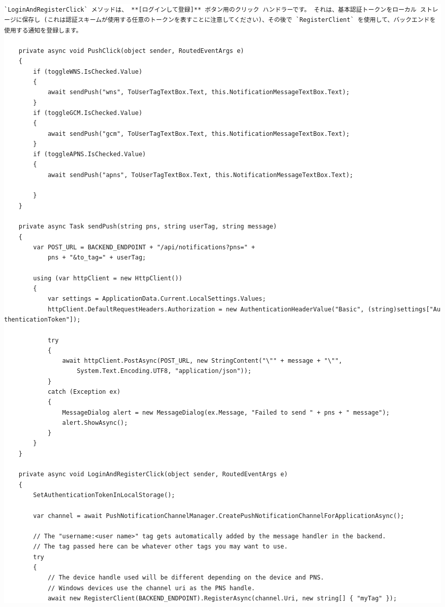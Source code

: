     `LoginAndRegisterClick` メソッドは、 **[ログインして登録]** ボタン用のクリック ハンドラーです。 それは、基本認証トークンをローカル ストレージに保存し (これは認証スキームが使用する任意のトークンを表すことに注意してください)、その後で `RegisterClient` を使用して、バックエンドを使用する通知を登録します。

        private async void PushClick(object sender, RoutedEventArgs e)
        {
            if (toggleWNS.IsChecked.Value)
            {
                await sendPush("wns", ToUserTagTextBox.Text, this.NotificationMessageTextBox.Text);
            }
            if (toggleGCM.IsChecked.Value)
            {
                await sendPush("gcm", ToUserTagTextBox.Text, this.NotificationMessageTextBox.Text);
            }
            if (toggleAPNS.IsChecked.Value)
            {
                await sendPush("apns", ToUserTagTextBox.Text, this.NotificationMessageTextBox.Text);

            }
        }

        private async Task sendPush(string pns, string userTag, string message)
        {
            var POST_URL = BACKEND_ENDPOINT + "/api/notifications?pns=" +
                pns + "&to_tag=" + userTag;

            using (var httpClient = new HttpClient())
            {
                var settings = ApplicationData.Current.LocalSettings.Values;
                httpClient.DefaultRequestHeaders.Authorization = new AuthenticationHeaderValue("Basic", (string)settings["AuthenticationToken"]);

                try
                {
                    await httpClient.PostAsync(POST_URL, new StringContent("\"" + message + "\"",
                        System.Text.Encoding.UTF8, "application/json"));
                }
                catch (Exception ex)
                {
                    MessageDialog alert = new MessageDialog(ex.Message, "Failed to send " + pns + " message");
                    alert.ShowAsync();
                }
            }
        }

        private async void LoginAndRegisterClick(object sender, RoutedEventArgs e)
        {
            SetAuthenticationTokenInLocalStorage();

            var channel = await PushNotificationChannelManager.CreatePushNotificationChannelForApplicationAsync();

            // The "username:<user name>" tag gets automatically added by the message handler in the backend.
            // The tag passed here can be whatever other tags you may want to use.
            try
            {
                // The device handle used will be different depending on the device and PNS. 
                // Windows devices use the channel uri as the PNS handle.
                await new RegisterClient(BACKEND_ENDPOINT).RegisterAsync(channel.Uri, new string[] { "myTag" });


[9]: ./media/notification-hubs-aspnet-backend-windows-dotnet-notify-users/notification-hubs-secure-push9.png
[10]: ./media/notification-hubs-aspnet-backend-windows-dotnet-notify-users/notification-hubs-secure-push10.png
[11]: ./media/notification-hubs-aspnet-backend-windows-dotnet-notify-users/notification-hubs-secure-push11.png
[12]: ./media/notification-hubs-aspnet-backend-windows-dotnet-notify-users/notification-hubs-secure-push12.png
[13]: ./media/notification-hubs-aspnet-backend-windows-dotnet-notify-users/notification-hubs-wp-ui.png
[14]: ./media/notification-hubs-aspnet-backend-windows-dotnet-notify-users/notification-hubs-windows-instance-username.png
[15]: ./media/notification-hubs-aspnet-backend-windows-dotnet-notify-users/notification-hubs-notification-received.png
[16]: ./media/notification-hubs-aspnet-backend-windows-dotnet-notify-users/notification-hubs-wp-send-message.png
[Notification Hubs の使用]: notification-hubs-windows-store-dotnet-get-started-wns-push-notification.md
[安全なプッシュ]: notification-hubs-aspnet-backend-windows-dotnet-wns-secure-push-notification.md
[通知ハブを使用したニュース速報の送信]: notification-hubs-windows-notification-dotnet-push-xplat-segmented-wns.md
[Notification Hubs の概要]: http://msdn.microsoft.com/library/jj927170.aspx